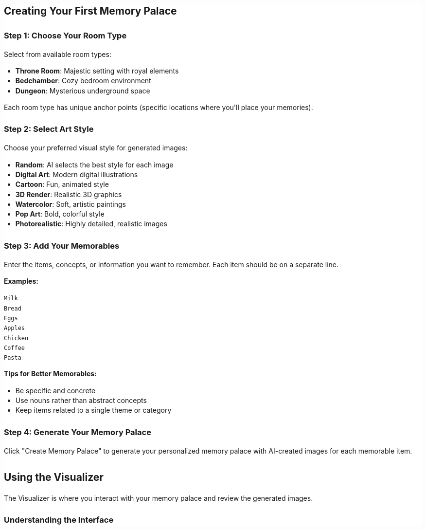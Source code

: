 ## Creating Your First Memory Palace

### Step 1: Choose Your Room Type

Select from available room types:
- **Throne Room**: Majestic setting with royal elements
- **Bedchamber**: Cozy bedroom environment
- **Dungeon**: Mysterious underground space

Each room type has unique anchor points (specific locations where you'll place your memories).

### Step 2: Select Art Style

Choose your preferred visual style for generated images:
- **Random**: AI selects the best style for each image
- **Digital Art**: Modern digital illustrations
- **Cartoon**: Fun, animated style
- **3D Render**: Realistic 3D graphics
- **Watercolor**: Soft, artistic paintings
- **Pop Art**: Bold, colorful style
- **Photorealistic**: Highly detailed, realistic images

### Step 3: Add Your Memorables

Enter the items, concepts, or information you want to remember. Each item should be on a separate line.

**Examples:**
```
Milk
Bread
Eggs
Apples
Chicken
Coffee
Pasta
```

**Tips for Better Memorables:**
- Be specific and concrete
- Use nouns rather than abstract concepts
- Keep items related to a single theme or category

### Step 4: Generate Your Memory Palace

Click "Create Memory Palace" to generate your personalized memory palace with AI-created images for each memorable item.

## Using the Visualizer

The Visualizer is where you interact with your memory palace and review the generated images.

### Understanding the Interface
